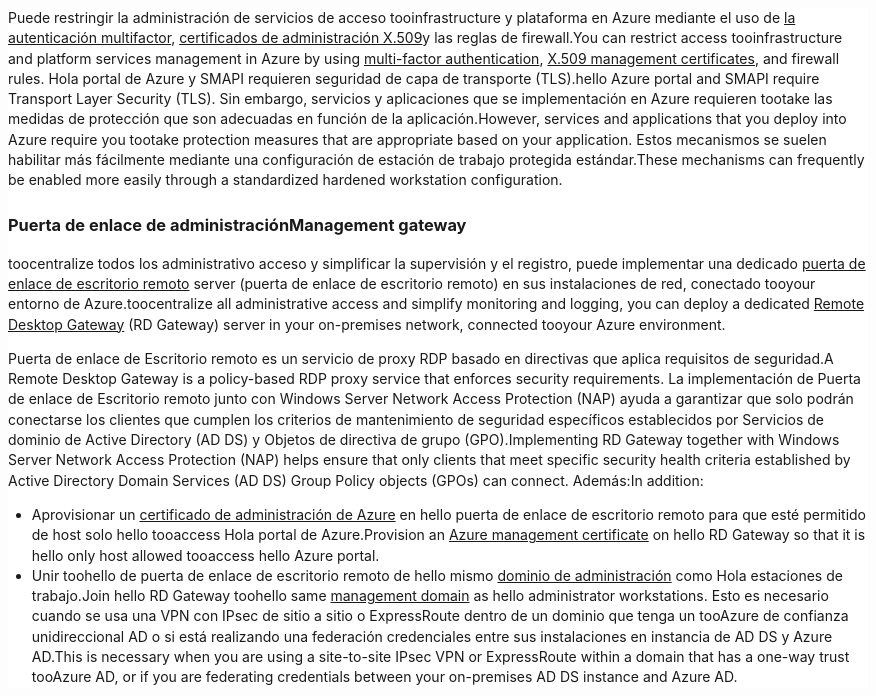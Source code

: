 <span data-ttu-id="f9894-184">Puede restringir la administración de servicios de acceso tooinfrastructure y plataforma en Azure mediante el uso de [la autenticación multifactor](../multi-factor-authentication/multi-factor-authentication.md), [certificados de administración X.509](https://blogs.msdn.microsoft.com/azuresecurity/2015/07/13/certificate-management-in-azure-dos-and-donts/)y las reglas de firewall.</span><span class="sxs-lookup"><span data-stu-id="f9894-184">You can restrict access tooinfrastructure and platform services management in Azure by using [multi-factor authentication](../multi-factor-authentication/multi-factor-authentication.md), [X.509 management certificates](https://blogs.msdn.microsoft.com/azuresecurity/2015/07/13/certificate-management-in-azure-dos-and-donts/), and firewall rules.</span></span> <span data-ttu-id="f9894-185">Hola portal de Azure y SMAPI requieren seguridad de capa de transporte (TLS).</span><span class="sxs-lookup"><span data-stu-id="f9894-185">hello Azure portal and SMAPI require Transport Layer Security (TLS).</span></span> <span data-ttu-id="f9894-186">Sin embargo, servicios y aplicaciones que se implementación en Azure requieren tootake las medidas de protección que son adecuadas en función de la aplicación.</span><span class="sxs-lookup"><span data-stu-id="f9894-186">However, services and applications that you deploy into Azure require you tootake protection measures that are appropriate based on your application.</span></span> <span data-ttu-id="f9894-187">Estos mecanismos se suelen habilitar más fácilmente mediante una configuración de estación de trabajo protegida estándar.</span><span class="sxs-lookup"><span data-stu-id="f9894-187">These mechanisms can frequently be enabled more easily through a standardized hardened workstation configuration.</span></span>

### <a name="management-gateway"></a><span data-ttu-id="f9894-188">Puerta de enlace de administración</span><span class="sxs-lookup"><span data-stu-id="f9894-188">Management gateway</span></span>
<span data-ttu-id="f9894-189">toocentralize todos los administrativo acceso y simplificar la supervisión y el registro, puede implementar una dedicado [puerta de enlace de escritorio remoto](https://technet.microsoft.com/library/dd560672) server (puerta de enlace de escritorio remoto) en sus instalaciones de red, conectado tooyour entorno de Azure.</span><span class="sxs-lookup"><span data-stu-id="f9894-189">toocentralize all administrative access and simplify monitoring and logging, you can deploy a dedicated [Remote Desktop Gateway](https://technet.microsoft.com/library/dd560672) (RD Gateway) server in your on-premises network, connected tooyour Azure environment.</span></span>

<span data-ttu-id="f9894-190">Puerta de enlace de Escritorio remoto es un servicio de proxy RDP basado en directivas que aplica requisitos de seguridad.</span><span class="sxs-lookup"><span data-stu-id="f9894-190">A Remote Desktop Gateway is a policy-based RDP proxy service that enforces security requirements.</span></span> <span data-ttu-id="f9894-191">La implementación de Puerta de enlace de Escritorio remoto junto con Windows Server Network Access Protection (NAP) ayuda a garantizar que solo podrán conectarse los clientes que cumplen los criterios de mantenimiento de seguridad específicos establecidos por Servicios de dominio de Active Directory (AD DS) y Objetos de directiva de grupo (GPO).</span><span class="sxs-lookup"><span data-stu-id="f9894-191">Implementing RD Gateway together with Windows Server Network Access Protection (NAP) helps ensure that only clients that meet specific security health criteria established by Active Directory Domain Services (AD DS) Group Policy objects (GPOs) can connect.</span></span> <span data-ttu-id="f9894-192">Además:</span><span class="sxs-lookup"><span data-stu-id="f9894-192">In addition:</span></span>

* <span data-ttu-id="f9894-193">Aprovisionar un [certificado de administración de Azure](http://msdn.microsoft.com/library/azure/gg551722.aspx) en hello puerta de enlace de escritorio remoto para que esté permitido de host solo hello tooaccess Hola portal de Azure.</span><span class="sxs-lookup"><span data-stu-id="f9894-193">Provision an [Azure management certificate](http://msdn.microsoft.com/library/azure/gg551722.aspx) on hello RD Gateway so that it is hello only host allowed tooaccess hello Azure portal.</span></span>
* <span data-ttu-id="f9894-194">Unir toohello de puerta de enlace de escritorio remoto de hello mismo [dominio de administración](http://technet.microsoft.com/library/bb727085.aspx) como Hola estaciones de trabajo.</span><span class="sxs-lookup"><span data-stu-id="f9894-194">Join hello RD Gateway toohello same [management domain](http://technet.microsoft.com/library/bb727085.aspx) as hello administrator workstations.</span></span> <span data-ttu-id="f9894-195">Esto es necesario cuando se usa una VPN con IPsec de sitio a sitio o ExpressRoute dentro de un dominio que tenga un tooAzure de confianza unidireccional AD o si está realizando una federación credenciales entre sus instalaciones en instancia de AD DS y Azure AD.</span><span class="sxs-lookup"><span data-stu-id="f9894-195">This is necessary when you are using a site-to-site IPsec VPN or ExpressRoute within a domain that has a one-way trust tooAzure AD, or if you are federating credentials between your on-premises AD DS instance and Azure AD.</span></span>